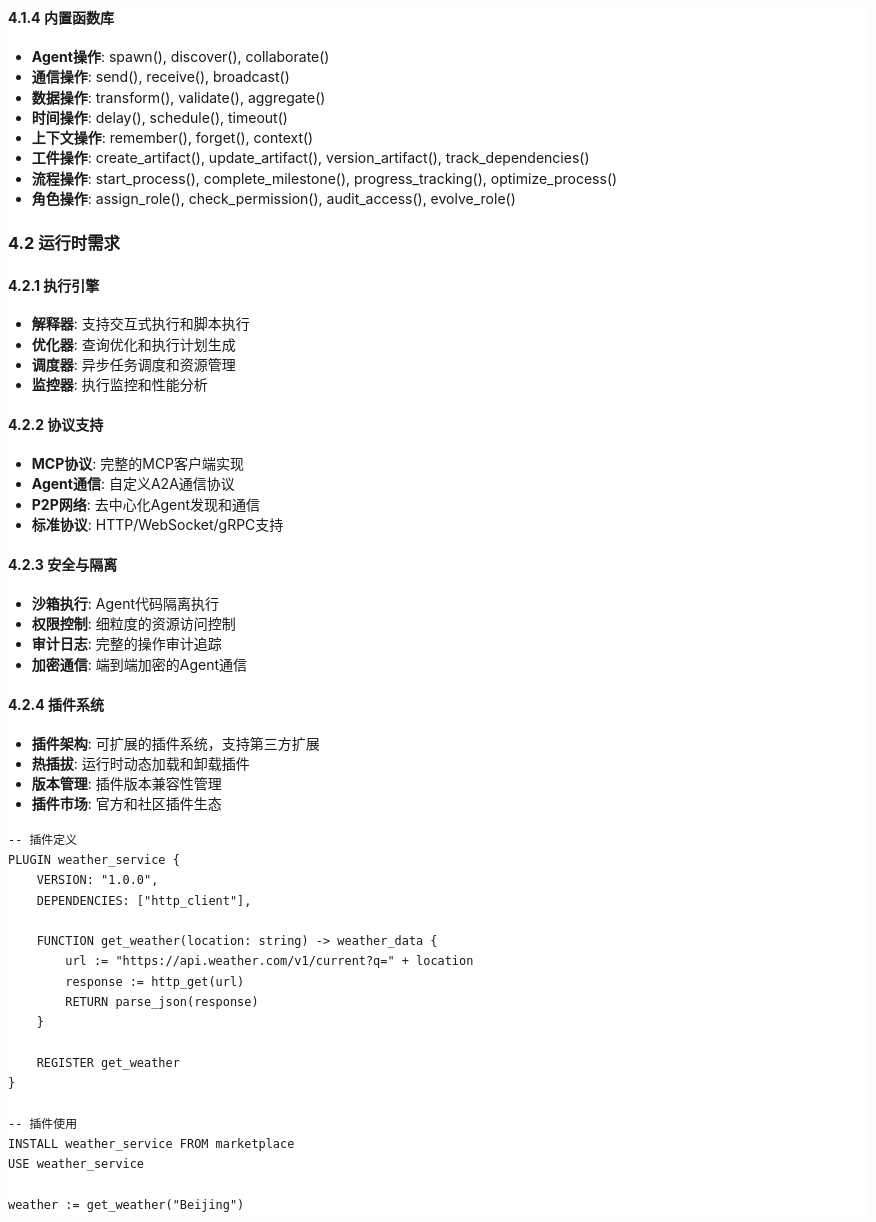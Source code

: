 #### 4.1.4 内置函数库
- **Agent操作**: spawn(), discover(), collaborate()
- **通信操作**: send(), receive(), broadcast()
- **数据操作**: transform(), validate(), aggregate()
- **时间操作**: delay(), schedule(), timeout()
- **上下文操作**: remember(), forget(), context()
- **工件操作**: create_artifact(), update_artifact(), version_artifact(), track_dependencies()
- **流程操作**: start_process(), complete_milestone(), progress_tracking(), optimize_process()
- **角色操作**: assign_role(), check_permission(), audit_access(), evolve_role()

### 4.2 运行时需求

#### 4.2.1 执行引擎
- **解释器**: 支持交互式执行和脚本执行
- **优化器**: 查询优化和执行计划生成
- **调度器**: 异步任务调度和资源管理
- **监控器**: 执行监控和性能分析

#### 4.2.2 协议支持
- **MCP协议**: 完整的MCP客户端实现
- **Agent通信**: 自定义A2A通信协议
- **P2P网络**: 去中心化Agent发现和通信
- **标准协议**: HTTP/WebSocket/gRPC支持

#### 4.2.3 安全与隔离
- **沙箱执行**: Agent代码隔离执行
- **权限控制**: 细粒度的资源访问控制
- **审计日志**: 完整的操作审计追踪
- **加密通信**: 端到端加密的Agent通信

#### 4.2.4 插件系统
- **插件架构**: 可扩展的插件系统，支持第三方扩展
- **热插拔**: 运行时动态加载和卸载插件
- **版本管理**: 插件版本兼容性管理
- **插件市场**: 官方和社区插件生态

```aql
-- 插件定义
PLUGIN weather_service {
    VERSION: "1.0.0",
    DEPENDENCIES: ["http_client"],
    
    FUNCTION get_weather(location: string) -> weather_data {
        url := "https://api.weather.com/v1/current?q=" + location
        response := http_get(url)
        RETURN parse_json(response)
    }
    
    REGISTER get_weather
}

-- 插件使用
INSTALL weather_service FROM marketplace
USE weather_service

weather := get_weather("Beijing")
```
